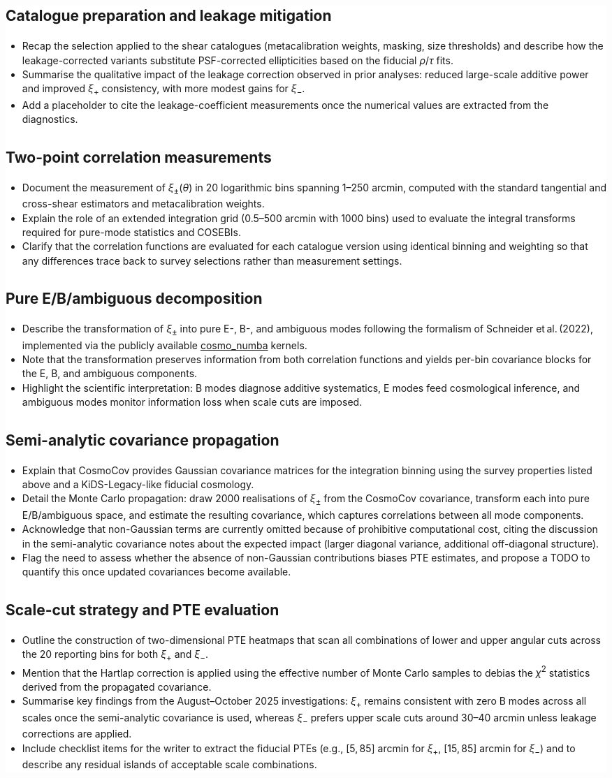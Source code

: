 ## Catalogue preparation and leakage mitigation
- Recap the selection applied to the shear catalogues (metacalibration weights, masking, size thresholds) and describe how the leakage-corrected variants substitute PSF-corrected ellipticities based on the fiducial $\rho$/$\tau$ fits.  
- Summarise the qualitative impact of the leakage correction observed in prior analyses: reduced large-scale additive power and improved $\xi_+$ consistency, with more modest gains for $\xi_-$.  
- Add a placeholder to cite the leakage-coefficient measurements once the numerical values are extracted from the diagnostics.

## Two-point correlation measurements
- Document the measurement of $\xi_\pm(\theta)$ in 20 logarithmic bins spanning $1$–$250$ arcmin, computed with the standard tangential and cross-shear estimators and metacalibration weights.  
- Explain the role of an extended integration grid ($0.5$–$500$ arcmin with 1000 bins) used to evaluate the integral transforms required for pure-mode statistics and COSEBIs.  
- Clarify that the correlation functions are evaluated for each catalogue version using identical binning and weighting so that any differences trace back to survey selections rather than measurement settings.

## Pure E/B/ambiguous decomposition
- Describe the transformation of $\xi_\pm$ into pure E-, B-, and ambiguous modes following the formalism of Schneider et al. (2022), implemented via the publicly available [cosmo\_numba](https://github.com/CosmoStat/cosmo_numba) kernels.  
- Note that the transformation preserves information from both correlation functions and yields per-bin covariance blocks for the E, B, and ambiguous components.  
- Highlight the scientific interpretation: B modes diagnose additive systematics, E modes feed cosmological inference, and ambiguous modes monitor information loss when scale cuts are imposed.

## Semi-analytic covariance propagation
- Explain that CosmoCov provides Gaussian covariance matrices for the integration binning using the survey properties listed above and a KiDS-Legacy-like fiducial cosmology.  
- Detail the Monte Carlo propagation: draw 2000 realisations of $\xi_\pm$ from the CosmoCov covariance, transform each into pure E/B/ambiguous space, and estimate the resulting covariance, which captures correlations between all mode components.  
- Acknowledge that non-Gaussian terms are currently omitted because of prohibitive computational cost, citing the discussion in the semi-analytic covariance notes about the expected impact (larger diagonal variance, additional off-diagonal structure).  
- Flag the need to assess whether the absence of non-Gaussian contributions biases PTE estimates, and propose a TODO to quantify this once updated covariances become available.

## Scale-cut strategy and PTE evaluation
- Outline the construction of two-dimensional PTE heatmaps that scan all combinations of lower and upper angular cuts across the 20 reporting bins for both $\xi_+$ and $\xi_-$.  
- Mention that the Hartlap correction is applied using the effective number of Monte Carlo samples to debias the $\chi^2$ statistics derived from the propagated covariance.  
- Summarise key findings from the August–October 2025 investigations: $\xi_+$ remains consistent with zero B modes across all scales once the semi-analytic covariance is used, whereas $\xi_-$ prefers upper scale cuts around $30$–$40$ arcmin unless leakage corrections are applied.  
- Include checklist items for the writer to extract the fiducial PTEs (e.g., $[5,85]$ arcmin for $\xi_+$, $[15,85]$ arcmin for $\xi_-$) and to describe any residual islands of acceptable scale combinations.
